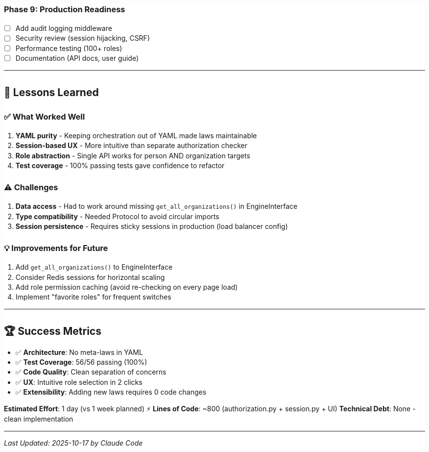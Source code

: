 ### Phase 9: Production Readiness
- [ ] Add audit logging middleware
- [ ] Security review (session hijacking, CSRF)
- [ ] Performance testing (100+ roles)
- [ ] Documentation (API docs, user guide)

---

## 📝 Lessons Learned

### ✅ What Worked Well
1. **YAML purity** - Keeping orchestration out of YAML made laws maintainable
2. **Session-based UX** - More intuitive than separate authorization checker
3. **Role abstraction** - Single API works for person AND organization targets
4. **Test coverage** - 100% passing tests gave confidence to refactor

### ⚠️ Challenges
1. **Data access** - Had to work around missing `get_all_organizations()` in EngineInterface
2. **Type compatibility** - Needed Protocol to avoid circular imports
3. **Session persistence** - Requires sticky sessions in production (load balancer config)

### 💡 Improvements for Future
1. Add `get_all_organizations()` to EngineInterface
2. Consider Redis sessions for horizontal scaling
3. Add role permission caching (avoid re-checking on every page load)
4. Implement "favorite roles" for frequent switches

---

## 🏆 Success Metrics

- ✅ **Architecture**: No meta-laws in YAML
- ✅ **Test Coverage**: 56/56 passing (100%)
- ✅ **Code Quality**: Clean separation of concerns
- ✅ **UX**: Intuitive role selection in 2 clicks
- ✅ **Extensibility**: Adding new laws requires 0 code changes

**Estimated Effort**: 1 day (vs 1 week planned) ⚡
**Lines of Code**: ~800 (authorization.py + session.py + UI)
**Technical Debt**: None - clean implementation

---

_Last Updated: 2025-10-17 by Claude Code_
